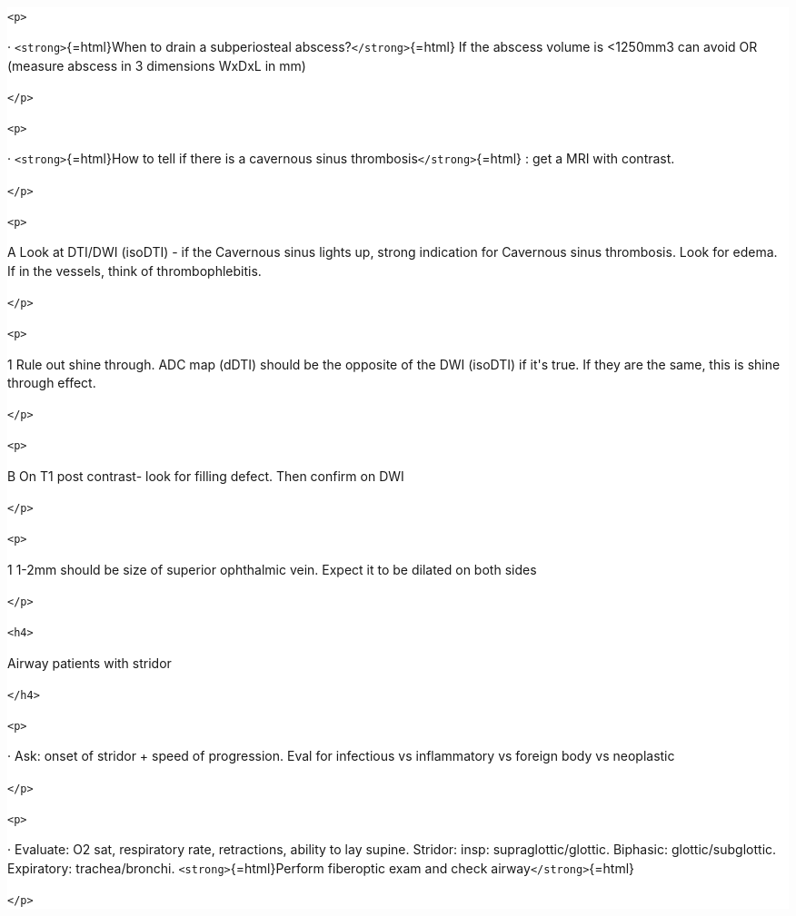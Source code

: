```{=html}
<p>
```
· `<strong>`{=html}When to drain a subperiosteal abscess?`</strong>`{=html} If the abscess volume is \<1250mm3 can avoid OR
(measure abscess in 3 dimensions WxDxL in mm)
```{=html}
</p>
```
```{=html}
<p>
```
· `<strong>`{=html}How to tell if there is a cavernous sinus thrombosis`</strong>`{=html} : get a MRI with contrast.
```{=html}
</p>
```
```{=html}
<p>
```
A Look at DTI/DWI (isoDTI) - if the Cavernous sinus lights up, strong indication for Cavernous
sinus thrombosis. Look for edema. If in the vessels, think of thrombophlebitis.
```{=html}
</p>
```
```{=html}
<p>
```
1 Rule out shine through. ADC map (dDTI) should be the opposite of the DWI (isoDTI) if it's true.
If they are the same, this is shine through effect.
```{=html}
</p>
```
```{=html}
<p>
```
B On T1 post contrast- look for filling defect. Then confirm on DWI
```{=html}
</p>
```
```{=html}
<p>
```
1 1-2mm should be size of superior ophthalmic vein. Expect it to be dilated on both sides
```{=html}
</p>
```
```{=html}
<h4>
```
Airway patients with stridor
```{=html}
</h4>
```
```{=html}
<p>
```
· Ask: onset of stridor + speed of progression. Eval for infectious vs inflammatory vs foreign body
vs neoplastic
```{=html}
</p>
```
```{=html}
<p>
```
· Evaluate: O2 sat, respiratory rate, retractions, ability to lay supine. Stridor: insp:
supraglottic/glottic. Biphasic: glottic/subglottic. Expiratory: trachea/bronchi. `<strong>`{=html}Perform
fiberoptic exam and check airway`</strong>`{=html}
```{=html}
</p>
```